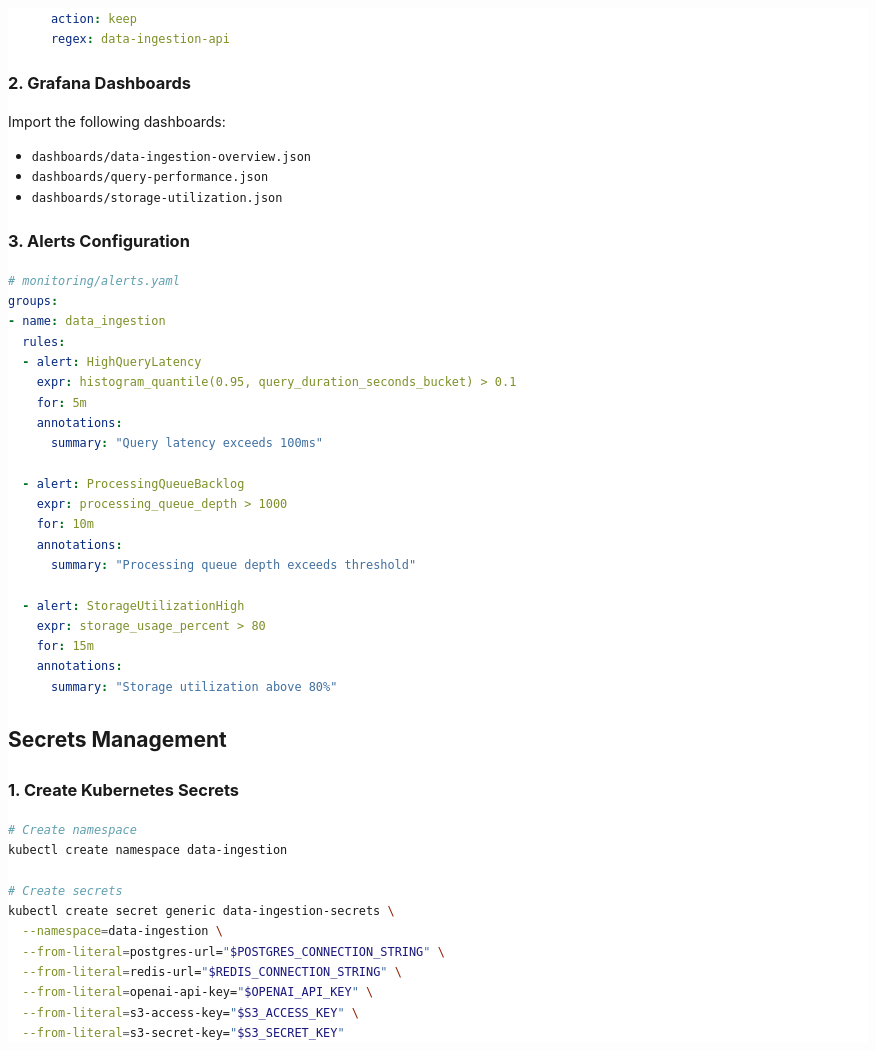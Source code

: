 ```yaml
      action: keep
      regex: data-ingestion-api
```

### 2. Grafana Dashboards

Import the following dashboards:
- `dashboards/data-ingestion-overview.json`
- `dashboards/query-performance.json`
- `dashboards/storage-utilization.json`

### 3. Alerts Configuration

```yaml
# monitoring/alerts.yaml
groups:
- name: data_ingestion
  rules:
  - alert: HighQueryLatency
    expr: histogram_quantile(0.95, query_duration_seconds_bucket) > 0.1
    for: 5m
    annotations:
      summary: "Query latency exceeds 100ms"
      
  - alert: ProcessingQueueBacklog
    expr: processing_queue_depth > 1000
    for: 10m
    annotations:
      summary: "Processing queue depth exceeds threshold"
      
  - alert: StorageUtilizationHigh
    expr: storage_usage_percent > 80
    for: 15m
    annotations:
      summary: "Storage utilization above 80%"
```

## Secrets Management

### 1. Create Kubernetes Secrets

```bash
# Create namespace
kubectl create namespace data-ingestion

# Create secrets
kubectl create secret generic data-ingestion-secrets \
  --namespace=data-ingestion \
  --from-literal=postgres-url="$POSTGRES_CONNECTION_STRING" \
  --from-literal=redis-url="$REDIS_CONNECTION_STRING" \
  --from-literal=openai-api-key="$OPENAI_API_KEY" \
  --from-literal=s3-access-key="$S3_ACCESS_KEY" \
  --from-literal=s3-secret-key="$S3_SECRET_KEY"
```
